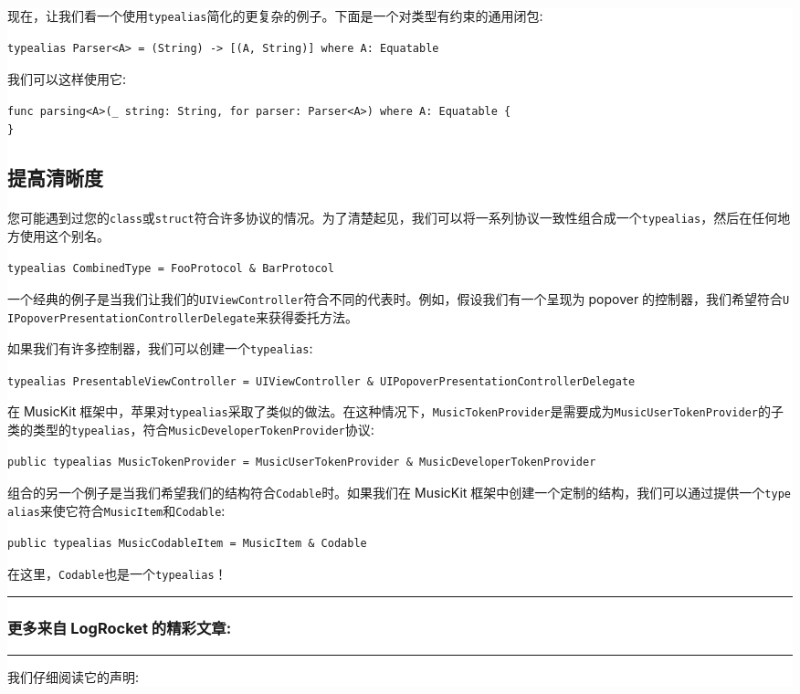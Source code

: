 现在，让我们看一个使用`typealias`简化的更复杂的例子。下面是一个对类型有约束的通用闭包:

```
typealias Parser<A> = (String) -> [(A, String)] where A: Equatable

```

我们可以这样使用它:

```
func parsing<A>(_ string: String, for parser: Parser<A>) where A: Equatable {
}

```

## 提高清晰度

您可能遇到过您的`class`或`struct`符合许多协议的情况。为了清楚起见，我们可以将一系列协议一致性组合成一个`typealias`，然后在任何地方使用这个别名。

```
typealias CombinedType = FooProtocol & BarProtocol

```

一个经典的例子是当我们让我们的`UIViewController`符合不同的代表时。例如，假设我们有一个呈现为 popover 的控制器，我们希望符合`UIPopoverPresentationControllerDelegate`来获得委托方法。

如果我们有许多控制器，我们可以创建一个`typealias`:

```
typealias PresentableViewController = UIViewController & UIPopoverPresentationControllerDelegate

```

在 MusicKit 框架中，苹果对`typealias`采取了类似的做法。在这种情况下，`MusicTokenProvider`是需要成为`MusicUserTokenProvider`的子类的类型的`typealias`，符合`MusicDeveloperTokenProvider`协议:

```
public typealias MusicTokenProvider = MusicUserTokenProvider & MusicDeveloperTokenProvider

```

组合的另一个例子是当我们希望我们的结构符合`Codable`时。如果我们在 MusicKit 框架中创建一个定制的结构，我们可以通过提供一个`typealias`来使它符合`MusicItem`和`Codable`:

```
public typealias MusicCodableItem = MusicItem & Codable

```

在这里，`Codable`也是一个`typealias`！

* * *

### 更多来自 LogRocket 的精彩文章:

* * *

我们仔细阅读它的声明:
